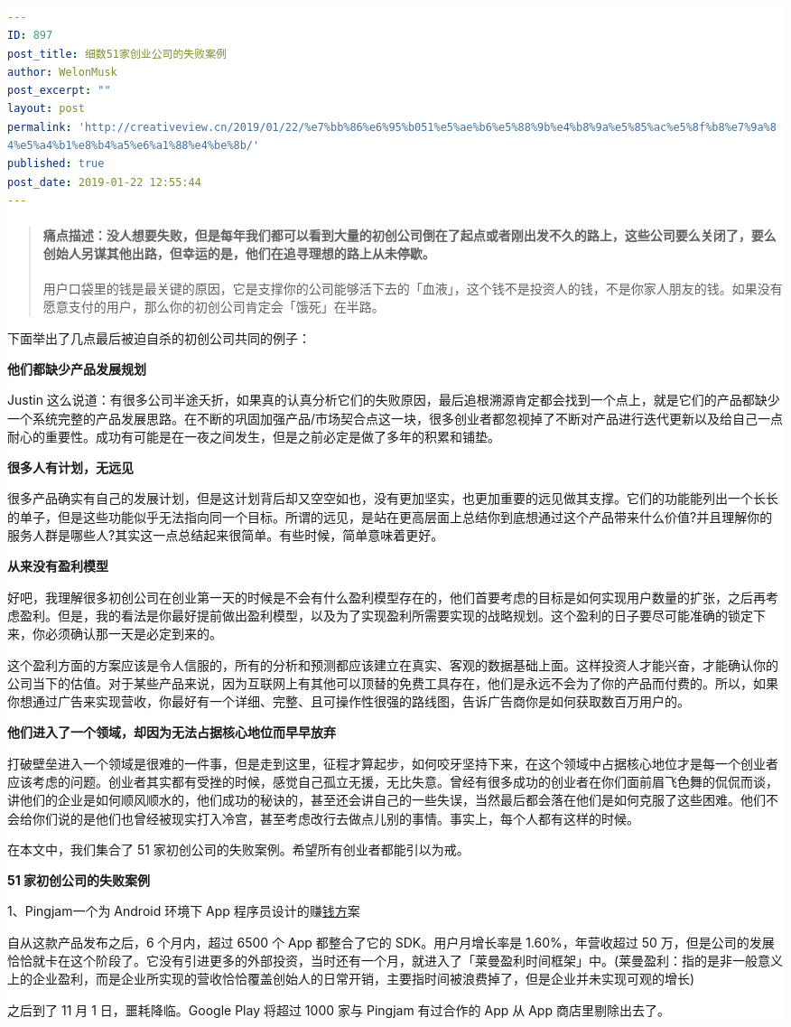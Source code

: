 ```yaml
---
ID: 897
post_title: 细数51家创业公司的失败案例
author: WelonMusk
post_excerpt: ""
layout: post
permalink: 'http://creativeview.cn/2019/01/22/%e7%bb%86%e6%95%b051%e5%ae%b6%e5%88%9b%e4%b8%9a%e5%85%ac%e5%8f%b8%e7%9a%84%e5%a4%b1%e8%b4%a5%e6%a1%88%e4%be%8b/'
published: true
post_date: 2019-01-22 12:55:44
---
```

<blockquote>
  <h4><a name="himhdt"></a>痛点描述：没人想要失败，但是每年我们都可以看到大量的初创公司倒在了起点或者刚出发不久的路上，这些公司要么关闭了，要么创始人另谋其他出路，但幸运的是，他们在追寻理想的路上从未停歇。</h4>
  
  用户口袋里的钱是最关键的原因，它是支撑你的公司能够活下去的「血液」，这个钱不是投资人的钱，不是你家人朋友的钱。如果没有愿意支付的用户，那么你的初创公司肯定会「饿死」在半路。
  
</blockquote>

下面举出了几点最后被迫自杀的初创公司共同的例子：

<strong>他们都缺少产品发展规划</strong>

Justin 这么说道：有很多公司半途夭折，如果真的认真分析它们的失败原因，最后追根溯源肯定都会找到一个点上，就是它们的产品都缺少一个系统完整的产品发展思路。在不断的巩固加强产品/市场契合点这一块，很多创业者都忽视掉了不断对产品进行迭代更新以及给自己一点耐心的重要性。成功有可能是在一夜之间发生，但是之前必定是做了多年的积累和铺垫。

<strong>很多人有计划，无远见</strong>

很多产品确实有自己的发展计划，但是这计划背后却又空空如也，没有更加坚实，也更加重要的远见做其支撑。它们的功能能列出一个长长的单子，但是这些功能似乎无法指向同一个目标。所谓的远见，是站在更高层面上总结你到底想通过这个产品带来什么价值?并且理解你的服务人群是哪些人?其实这一点总结起来很简单。有些时候，简单意味着更好。

<strong>从来没有盈利模型</strong>

好吧，我理解很多初创公司在创业第一天的时候是不会有什么盈利模型存在的，他们首要考虑的目标是如何实现用户数量的扩张，之后再考虑盈利。但是，我的看法是你最好提前做出盈利模型，以及为了实现盈利所需要实现的战略规划。这个盈利的日子要尽可能准确的锁定下来，你必须确认那一天是必定到来的。

这个盈利方面的方案应该是令人信服的，所有的分析和预测都应该建立在真实、客观的数据基础上面。这样投资人才能兴奋，才能确认你的公司当下的估值。对于某些产品来说，因为互联网上有其他可以顶替的免费工具存在，他们是永远不会为了你的产品而付费的。所以，如果你想通过广告来实现营收，你最好有一个详细、完整、且可操作性很强的路线图，告诉广告商你是如何获取数百万用户的。

<strong>他们进入了一个领域，却因为无法占据核心地位而早早放弃</strong>

打破壁垒进入一个领域是很难的一件事，但是走到这里，征程才算起步，如何咬牙坚持下来，在这个领域中占据核心地位才是每一个创业者应该考虑的问题。创业者其实都有受挫的时候，感觉自己孤立无援，无比失意。曾经有很多成功的创业者在你们面前眉飞色舞的侃侃而谈，讲他们的企业是如何顺风顺水的，他们成功的秘诀的，甚至还会讲自己的一些失误，当然最后都会落在他们是如何克服了这些困难。他们不会给你们说的是他们也曾经被现实打入冷宫，甚至考虑改行去做点儿别的事情。事实上，每个人都有这样的时候。

在本文中，我们集合了 51 家初创公司的失败案例。希望所有创业者都能引以为戒。

<strong>51 家初创公司的失败案例</strong>

1、Pingjam一个为 Android 环境下 App 程序员设计的赚<a href="http://zdb.pedaily.cn/enterprise/%E9%92%B1%E6%96%B9/">钱方</a>案

自从这款产品发布之后，6 个月内，超过 6500 个 App 都整合了它的 SDK。用户月增长率是 1.60%，年营收超过 50 万，但是公司的发展恰恰就卡在这个阶段了。它没有引进更多的外部投资，当时还有一个月，就进入了「莱曼盈利时间框架」中。(莱曼盈利：指的是非一般意义上的企业盈利，而是企业所实现的营收恰恰覆盖创始人的日常开销，主要指时间被浪费掉了，但是企业并未实现可观的增长)

之后到了 11 月 1 日，噩耗降临。Google Play 将超过 1000 家与 Pingjam 有过合作的 App 从 App 商店里剔除出去了。
